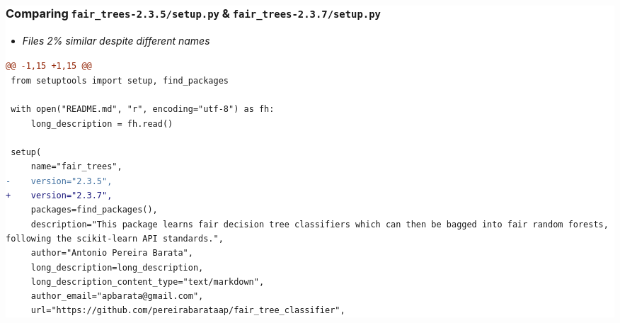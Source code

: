 ### Comparing `fair_trees-2.3.5/setup.py` & `fair_trees-2.3.7/setup.py`

 * *Files 2% similar despite different names*

```diff
@@ -1,15 +1,15 @@
 from setuptools import setup, find_packages
 
 with open("README.md", "r", encoding="utf-8") as fh:
     long_description = fh.read()
 
 setup(
     name="fair_trees",
-    version="2.3.5",
+    version="2.3.7",
     packages=find_packages(),
     description="This package learns fair decision tree classifiers which can then be bagged into fair random forests, following the scikit-learn API standards.",
     author="Antonio Pereira Barata",
     long_description=long_description,
     long_description_content_type="text/markdown",
     author_email="apbarata@gmail.com",
     url="https://github.com/pereirabarataap/fair_tree_classifier",
```

